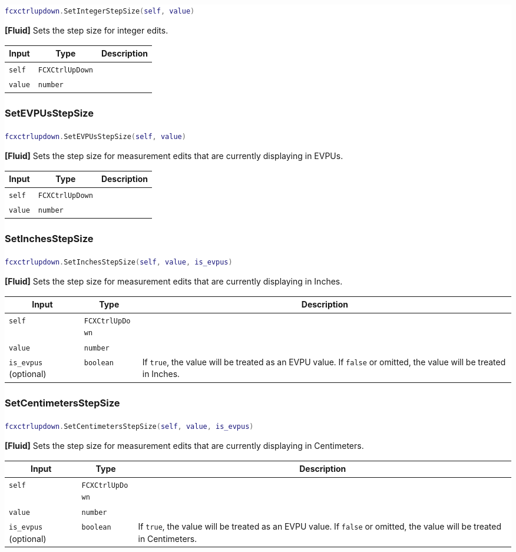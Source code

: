 ```lua
fcxctrlupdown.SetIntegerStepSize(self, value)
```

**[Fluid]**
Sets the step size for integer edits.

| Input | Type | Description |
| ----- | ---- | ----------- |
| `self` | `FCXCtrlUpDown` |  |
| `value` | `number` |  |

### SetEVPUsStepSize

```lua
fcxctrlupdown.SetEVPUsStepSize(self, value)
```

**[Fluid]**
Sets the step size for measurement edits that are currently displaying in EVPUs.

| Input | Type | Description |
| ----- | ---- | ----------- |
| `self` | `FCXCtrlUpDown` |  |
| `value` | `number` |  |

### SetInchesStepSize

```lua
fcxctrlupdown.SetInchesStepSize(self, value, is_evpus)
```

**[Fluid]**
Sets the step size for measurement edits that are currently displaying in Inches.

| Input | Type | Description |
| ----- | ---- | ----------- |
| `self` | `FCXCtrlUpDown` |  |
| `value` | `number` |  |
| `is_evpus` (optional) | `boolean` | If `true`, the value will be treated as an EVPU value. If `false` or omitted, the value will be treated in Inches. |

### SetCentimetersStepSize

```lua
fcxctrlupdown.SetCentimetersStepSize(self, value, is_evpus)
```

**[Fluid]**
Sets the step size for measurement edits that are currently displaying in Centimeters.

| Input | Type | Description |
| ----- | ---- | ----------- |
| `self` | `FCXCtrlUpDown` |  |
| `value` | `number` |  |
| `is_evpus` (optional) | `boolean` | If `true`, the value will be treated as an EVPU value. If `false` or omitted, the value will be treated in Centimeters. |
